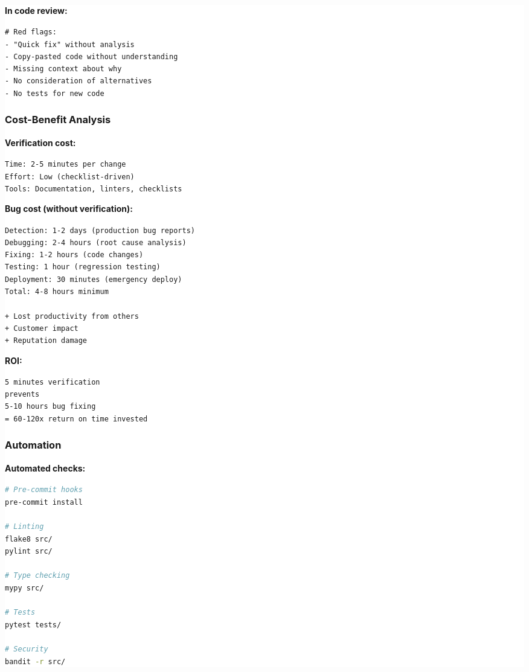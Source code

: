 **In code review:**
```
# Red flags:
- "Quick fix" without analysis
- Copy-pasted code without understanding
- Missing context about why
- No consideration of alternatives
- No tests for new code
```

### Cost-Benefit Analysis

**Verification cost:**
```
Time: 2-5 minutes per change
Effort: Low (checklist-driven)
Tools: Documentation, linters, checklists
```

**Bug cost (without verification):**
```
Detection: 1-2 days (production bug reports)
Debugging: 2-4 hours (root cause analysis)
Fixing: 1-2 hours (code changes)
Testing: 1 hour (regression testing)
Deployment: 30 minutes (emergency deploy)
Total: 4-8 hours minimum

+ Lost productivity from others
+ Customer impact
+ Reputation damage
```

**ROI:**
```
5 minutes verification
prevents
5-10 hours bug fixing
= 60-120x return on time invested
```

### Automation

**Automated checks:**
```bash
# Pre-commit hooks
pre-commit install

# Linting
flake8 src/
pylint src/

# Type checking
mypy src/

# Tests
pytest tests/

# Security
bandit -r src/
```
